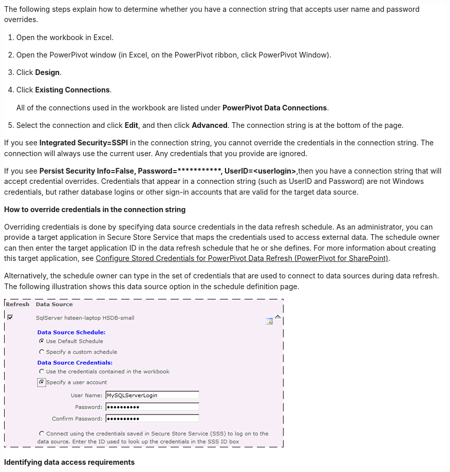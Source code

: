  The following steps explain how to determine whether you have a connection string that accepts user name and password overrides.

1.  Open the workbook in Excel.

2.  Open the PowerPivot window (in Excel, on the PowerPivot ribbon, click PowerPivot Window).

3.  Click **Design**.

4.  Click **Existing Connections**.

     All of the connections used in the workbook are listed under **PowerPivot Data Connections**.

5.  Select the connection and click **Edit**, and then click **Advanced**. The connection string is at the bottom of the page.

 If you see **Integrated Security=SSPI** in the connection string, you cannot override the credentials in the connection string. The connection will always use the current user. Any credentials that you provide are ignored.

 If you see **Persist Security Info=False, Password=\*\*\*\*\*\*\*\*\*\*\*, UserID=\<userlogin>**,then you have a connection string that will accept credential overrides. Credentials that appear in a connection string (such as UserID and Password) are not Windows credentials, but rather database logins or other sign-in accounts that are valid for the target data source.

 **How to override credentials in the connection string**

 Overriding credentials is done by specifying data source credentials in the data refresh schedule. As an administrator, you can provide a target application in Secure Store Service that maps the credentials used to access external data. The schedule owner can then enter the target application ID in the data refresh schedule that he or she defines. For more information about creating this target application, see [Configure Stored Credentials for PowerPivot Data Refresh &#40;PowerPivot for SharePoint&#41;](configure-stored-credentials-data-refresh-powerpivot-sharepoint.md).

 Alternatively, the schedule owner can type in the set of credentials that are used to connect to data sources during data refresh. The following illustration shows this data source option in the schedule definition page.

 ![SSAS_PowerPivotKJ_DataRefreshDSOptions](media/ssas-powerpivotkj-datarefreshdsoptions.gif "SSAS_PowerPivotKJ_DataRefreshDSOptions")

 **Identifying data access requirements**
